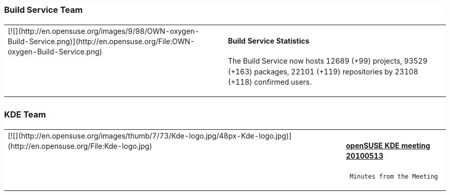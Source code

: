 




### Build Service Team





<table >
<tbody >
<tr >

<td >[![](http://en.opensuse.org/images/9/98/OWN-oxygen-Build-Service.png)](http://en.opensuse.org/File:OWN-oxygen-Build-Service.png)
</td>

<td >


#### Build Service Statistics


The Build Service now hosts 12689 (+99) projects, 93529 (+163)  packages, 22101 (+119) repositories by 23108 (+118) confirmed users.
</td>
</tr>
</tbody>
</table>






### KDE Team





<table >
<tbody >
<tr >

<td >[![](http://en.opensuse.org/images/thumb/7/73/Kde-logo.jpg/48px-Kde-logo.jpg)](http://en.opensuse.org/File:Kde-logo.jpg)
</td>

<td >


#### [openSUSE KDE meeting 20100513](http://lists.opensuse.org/opensuse-kde/2010-05/msg00048.html)




     Minutes from the Meeting 
</td>
</tr>
</tbody>
</table>
